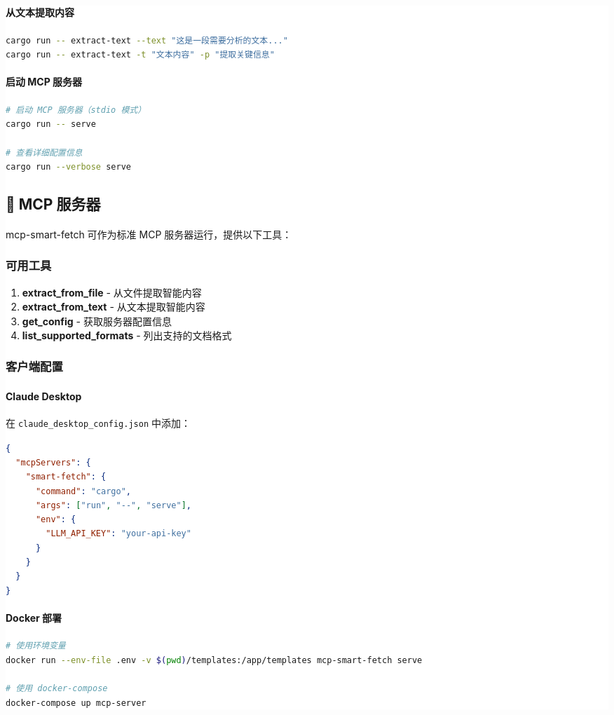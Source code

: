 #### 从文本提取内容

```bash
cargo run -- extract-text --text "这是一段需要分析的文本..."
cargo run -- extract-text -t "文本内容" -p "提取关键信息"
```

#### 启动 MCP 服务器

```bash
# 启动 MCP 服务器（stdio 模式）
cargo run -- serve

# 查看详细配置信息
cargo run --verbose serve
```

## 🔧 MCP 服务器

mcp-smart-fetch 可作为标准 MCP 服务器运行，提供以下工具：

### 可用工具

1. **extract_from_file** - 从文件提取智能内容
2. **extract_from_text** - 从文本提取智能内容
3. **get_config** - 获取服务器配置信息
4. **list_supported_formats** - 列出支持的文档格式

### 客户端配置

#### Claude Desktop

在 `claude_desktop_config.json` 中添加：

```json
{
  "mcpServers": {
    "smart-fetch": {
      "command": "cargo",
      "args": ["run", "--", "serve"],
      "env": {
        "LLM_API_KEY": "your-api-key"
      }
    }
  }
}
```

#### Docker 部署

```bash
# 使用环境变量
docker run --env-file .env -v $(pwd)/templates:/app/templates mcp-smart-fetch serve

# 使用 docker-compose
docker-compose up mcp-server
```
